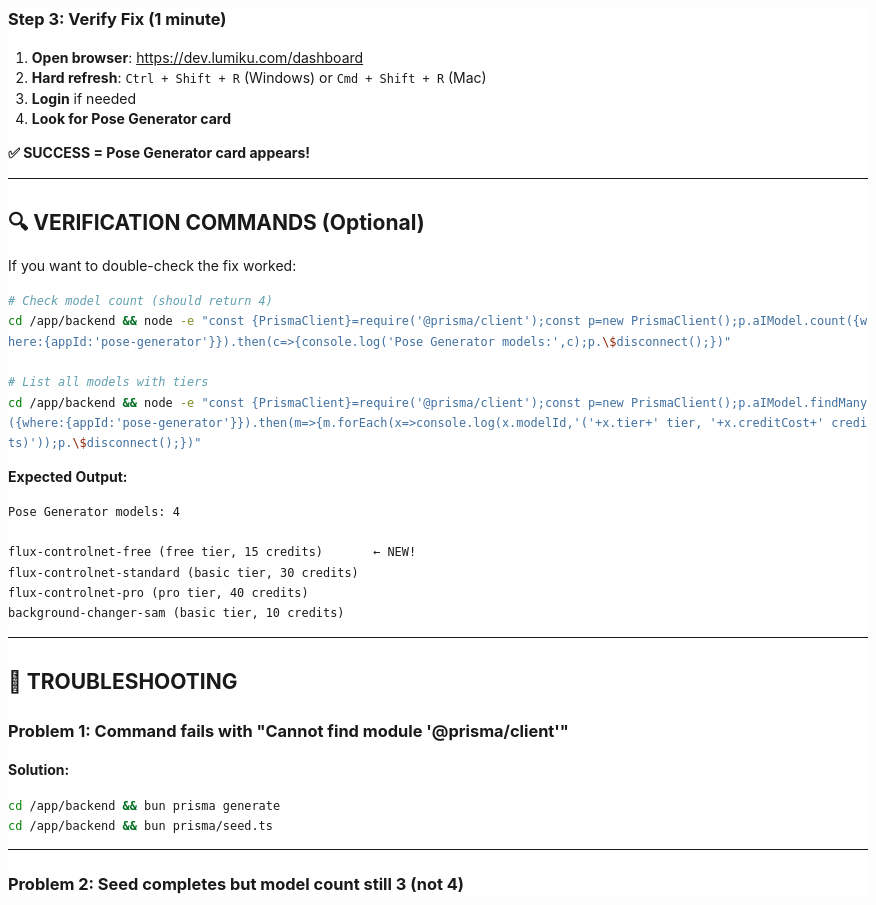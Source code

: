 
### Step 3: Verify Fix (1 minute)

1. **Open browser**: https://dev.lumiku.com/dashboard
2. **Hard refresh**: `Ctrl + Shift + R` (Windows) or `Cmd + Shift + R` (Mac)
3. **Login** if needed
4. **Look for Pose Generator card**

**✅ SUCCESS = Pose Generator card appears!**

---

## 🔍 VERIFICATION COMMANDS (Optional)

If you want to double-check the fix worked:

```bash
# Check model count (should return 4)
cd /app/backend && node -e "const {PrismaClient}=require('@prisma/client');const p=new PrismaClient();p.aIModel.count({where:{appId:'pose-generator'}}).then(c=>{console.log('Pose Generator models:',c);p.\$disconnect();})"

# List all models with tiers
cd /app/backend && node -e "const {PrismaClient}=require('@prisma/client');const p=new PrismaClient();p.aIModel.findMany({where:{appId:'pose-generator'}}).then(m=>{m.forEach(x=>console.log(x.modelId,'('+x.tier+' tier, '+x.creditCost+' credits)'));p.\$disconnect();})"
```

**Expected Output:**
```
Pose Generator models: 4

flux-controlnet-free (free tier, 15 credits)       ← NEW!
flux-controlnet-standard (basic tier, 30 credits)
flux-controlnet-pro (pro tier, 40 credits)
background-changer-sam (basic tier, 10 credits)
```

---

## 🐛 TROUBLESHOOTING

### Problem 1: Command fails with "Cannot find module '@prisma/client'"

**Solution:**
```bash
cd /app/backend && bun prisma generate
cd /app/backend && bun prisma/seed.ts
```

---

### Problem 2: Seed completes but model count still 3 (not 4)
